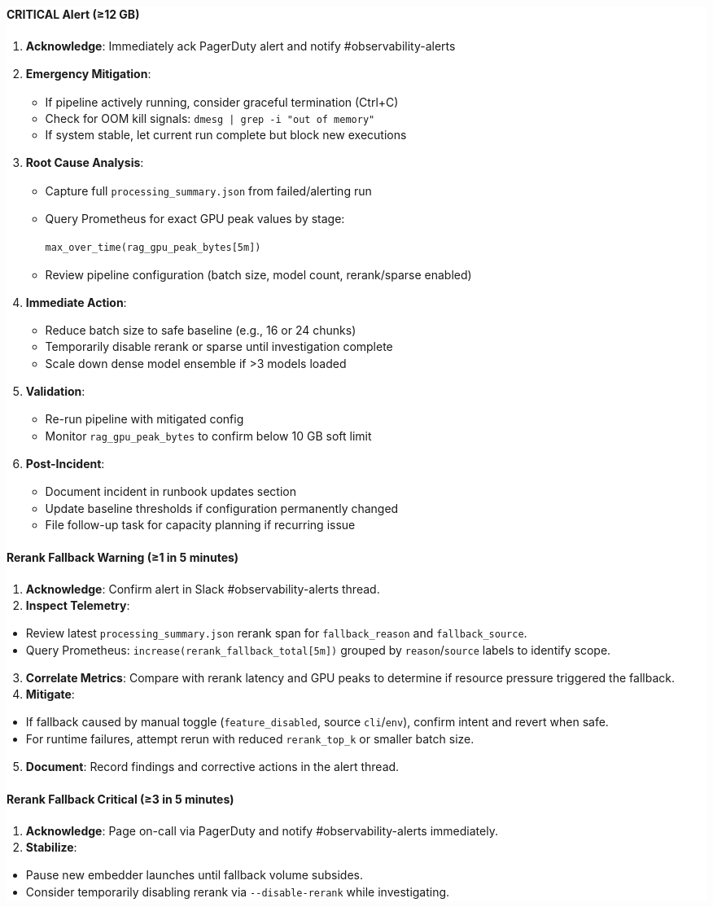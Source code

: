 #### CRITICAL Alert (≥12 GB)

1. **Acknowledge**: Immediately ack PagerDuty alert and notify #observability-alerts
2. **Emergency Mitigation**:
   - If pipeline actively running, consider graceful termination (Ctrl+C)
   - Check for OOM kill signals: `dmesg | grep -i "out of memory"`
   - If system stable, let current run complete but block new executions
3. **Root Cause Analysis**:

   - Capture full `processing_summary.json` from failed/alerting run
   - Query Prometheus for exact GPU peak values by stage:

     ```promql
     max_over_time(rag_gpu_peak_bytes[5m])
     ```

   - Review pipeline configuration (batch size, model count, rerank/sparse enabled)

4. **Immediate Action**:
   - Reduce batch size to safe baseline (e.g., 16 or 24 chunks)
   - Temporarily disable rerank or sparse until investigation complete
   - Scale down dense model ensemble if >3 models loaded
5. **Validation**:
   - Re-run pipeline with mitigated config
   - Monitor `rag_gpu_peak_bytes` to confirm below 10 GB soft limit
6. **Post-Incident**:
   - Document incident in runbook updates section
   - Update baseline thresholds if configuration permanently changed
   - File follow-up task for capacity planning if recurring issue

#### Rerank Fallback Warning (≥1 in 5 minutes)

1. **Acknowledge**: Confirm alert in Slack #observability-alerts thread.
2. **Inspect Telemetry**:

- Review latest `processing_summary.json` rerank span for `fallback_reason` and `fallback_source`.
- Query Prometheus: `increase(rerank_fallback_total[5m])` grouped by `reason`/`source` labels to identify scope.

3. **Correlate Metrics**: Compare with rerank latency and GPU peaks to determine if resource pressure triggered the fallback.
4. **Mitigate**:

- If fallback caused by manual toggle (`feature_disabled`, source `cli`/`env`), confirm intent and revert when safe.
- For runtime failures, attempt rerun with reduced `rerank_top_k` or smaller batch size.

5. **Document**: Record findings and corrective actions in the alert thread.

#### Rerank Fallback Critical (≥3 in 5 minutes)

1. **Acknowledge**: Page on-call via PagerDuty and notify #observability-alerts immediately.
2. **Stabilize**:

- Pause new embedder launches until fallback volume subsides.
- Consider temporarily disabling rerank via `--disable-rerank` while investigating.
